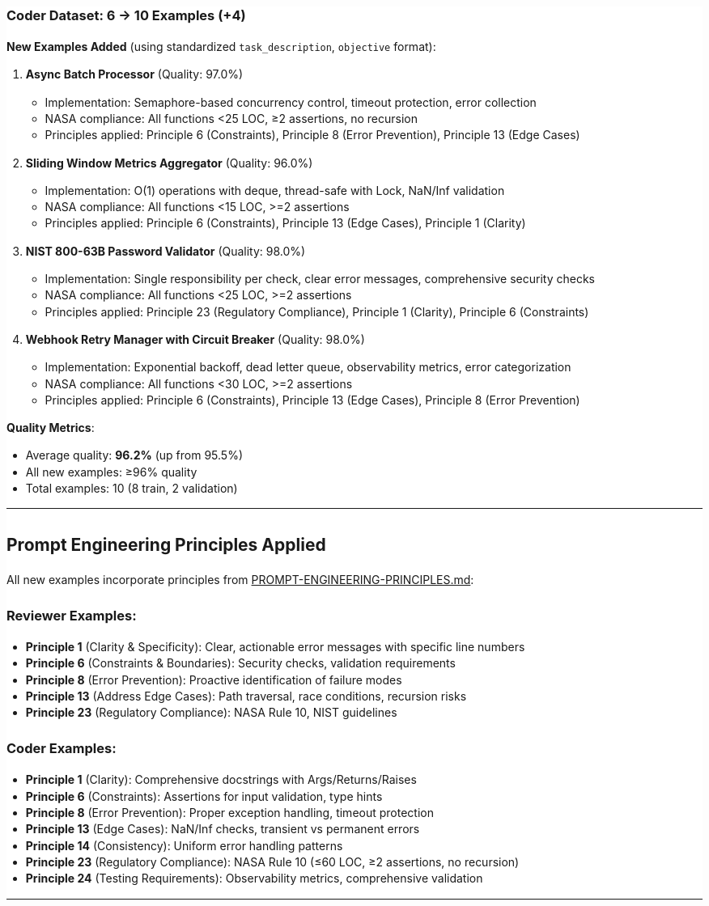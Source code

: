 
### Coder Dataset: 6 → 10 Examples (+4)

**New Examples Added** (using standardized `task_description`, `objective` format):

1. **Async Batch Processor** (Quality: 97.0%)
   - Implementation: Semaphore-based concurrency control, timeout protection, error collection
   - NASA compliance: All functions <25 LOC, ≥2 assertions, no recursion
   - Principles applied: Principle 6 (Constraints), Principle 8 (Error Prevention), Principle 13 (Edge Cases)

2. **Sliding Window Metrics Aggregator** (Quality: 96.0%)
   - Implementation: O(1) operations with deque, thread-safe with Lock, NaN/Inf validation
   - NASA compliance: All functions <15 LOC, >=2 assertions
   - Principles applied: Principle 6 (Constraints), Principle 13 (Edge Cases), Principle 1 (Clarity)

3. **NIST 800-63B Password Validator** (Quality: 98.0%)
   - Implementation: Single responsibility per check, clear error messages, comprehensive security checks
   - NASA compliance: All functions <25 LOC, >=2 assertions
   - Principles applied: Principle 23 (Regulatory Compliance), Principle 1 (Clarity), Principle 6 (Constraints)

4. **Webhook Retry Manager with Circuit Breaker** (Quality: 98.0%)
   - Implementation: Exponential backoff, dead letter queue, observability metrics, error categorization
   - NASA compliance: All functions <30 LOC, >=2 assertions
   - Principles applied: Principle 6 (Constraints), Principle 13 (Edge Cases), Principle 8 (Error Prevention)

**Quality Metrics**:
- Average quality: **96.2%** (up from 95.5%)
- All new examples: ≥96% quality
- Total examples: 10 (8 train, 2 validation)

---

## Prompt Engineering Principles Applied

All new examples incorporate principles from [PROMPT-ENGINEERING-PRINCIPLES.md](../research/PROMPT-ENGINEERING-PRINCIPLES.md):

### Reviewer Examples:
- **Principle 1** (Clarity & Specificity): Clear, actionable error messages with specific line numbers
- **Principle 6** (Constraints & Boundaries): Security checks, validation requirements
- **Principle 8** (Error Prevention): Proactive identification of failure modes
- **Principle 13** (Address Edge Cases): Path traversal, race conditions, recursion risks
- **Principle 23** (Regulatory Compliance): NASA Rule 10, NIST guidelines

### Coder Examples:
- **Principle 1** (Clarity): Comprehensive docstrings with Args/Returns/Raises
- **Principle 6** (Constraints): Assertions for input validation, type hints
- **Principle 8** (Error Prevention): Proper exception handling, timeout protection
- **Principle 13** (Edge Cases): NaN/Inf checks, transient vs permanent errors
- **Principle 14** (Consistency): Uniform error handling patterns
- **Principle 23** (Regulatory Compliance): NASA Rule 10 (≤60 LOC, ≥2 assertions, no recursion)
- **Principle 24** (Testing Requirements): Observability metrics, comprehensive validation

---
